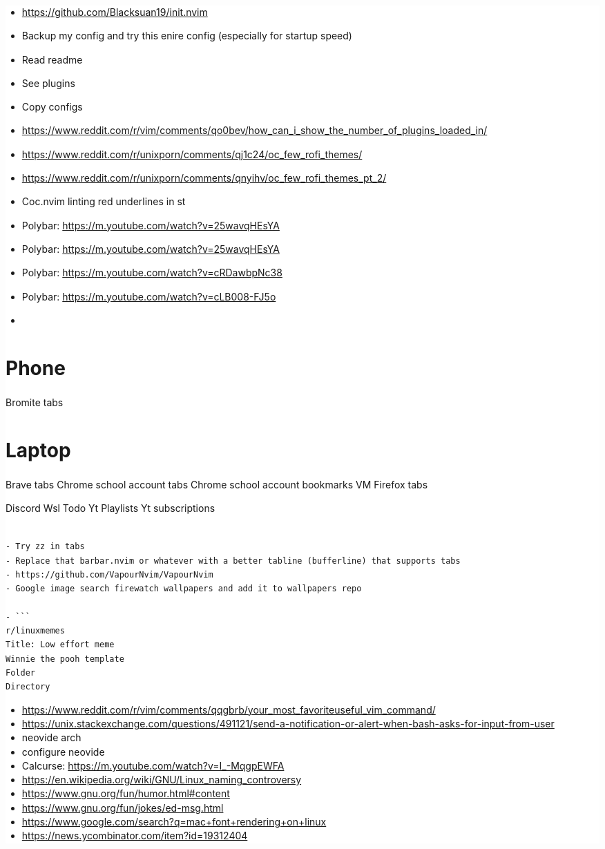 ```
```

- https://github.com/Blacksuan19/init.nvim
- Backup my config and try this enire config (especially for startup speed)
- Read readme
- See plugins
- Copy configs
 
- https://www.reddit.com/r/vim/comments/qo0bev/how_can_i_show_the_number_of_plugins_loaded_in/
- https://www.reddit.com/r/unixporn/comments/qj1c24/oc_few_rofi_themes/
- https://www.reddit.com/r/unixporn/comments/qnyihv/oc_few_rofi_themes_pt_2/
- Coc.nvim linting red underlines in st 

- Polybar: https://m.youtube.com/watch?v=25wavqHEsYA
- Polybar: https://m.youtube.com/watch?v=25wavqHEsYA
- Polybar: https://m.youtube.com/watch?v=cRDawbpNc38
- Polybar: https://m.youtube.com/watch?v=cLB008-FJ5o

- ```
# Phone
Bromite tabs

# Laptop
Brave tabs
Chrome school account tabs 
Chrome school account bookmarks
VM Firefox tabs

Discord
Wsl Todo
Yt Playlists
Yt subscriptions
```

- Try zz in tabs
- Replace that barbar.nvim or whatever with a better tabline (bufferline) that supports tabs 
- https://github.com/VapourNvim/VapourNvim
- Google image search firewatch wallpapers and add it to wallpapers repo

- ```
r/linuxmemes
Title: Low effort meme
Winnie the pooh template
Folder
Directory
```

- https://www.reddit.com/r/vim/comments/qqgbrb/your_most_favoriteuseful_vim_command/
- https://unix.stackexchange.com/questions/491121/send-a-notification-or-alert-when-bash-asks-for-input-from-user
- neovide arch
- configure neovide
- Calcurse: https://m.youtube.com/watch?v=I_-MqgpEWFA
- https://en.wikipedia.org/wiki/GNU/Linux_naming_controversy
- https://www.gnu.org/fun/humor.html#content
- https://www.gnu.org/fun/jokes/ed-msg.html
- https://www.google.com/search?q=mac+font+rendering+on+linux
- https://news.ycombinator.com/item?id=19312404
 